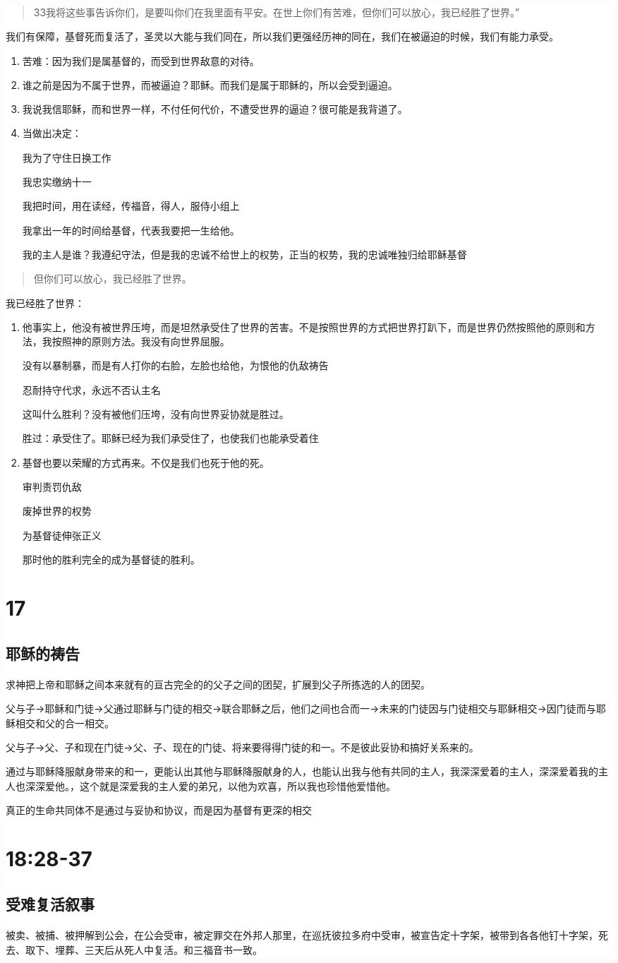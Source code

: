 > 33我将这些事告诉你们，是要叫你们在我里面有平安。在世上你们有苦难，但你们可以放心，我已经胜了世界。”

我们有保障，基督死而复活了，圣灵以大能与我们同在，所以我们更强经历神的同在，我们在被逼迫的时候，我们有能力承受。

1. 苦难：因为我们是属基督的，而受到世界敌意的对待。

2. 谁之前是因为不属于世界，而被逼迫？耶稣。而我们是属于耶稣的，所以会受到逼迫。

4. 我说我信耶稣，而和世界一样，不付任何代价，不遭受世界的逼迫？很可能是我背道了。

5. 当做出决定：

   我为了守住日换工作

   我忠实缴纳十一

   我把时间，用在读经，传福音，得人，服侍小组上

   我拿出一年的时间给基督，代表我要把一生给他。

   我的主人是谁？我遵纪守法，但是我的忠诚不给世上的权势，正当的权势，我的忠诚唯独归给耶稣基督

> 但你们可以放心，我已经胜了世界。

我已经胜了世界：

1. 他事实上，他没有被世界压垮，而是坦然承受住了世界的苦害。不是按照世界的方式把世界打趴下，而是世界仍然按照他的原则和方法，我按照神的原则方法。我没有向世界屈服。

   没有以暴制暴，而是有人打你的右脸，左脸也给他，为恨他的仇敌祷告

   忍耐持守代求，永远不否认主名

   这叫什么胜利？没有被他们压垮，没有向世界妥协就是胜过。

   胜过：承受住了。耶稣已经为我们承受住了，也使我们也能承受着住

2. 基督也要以荣耀的方式再来。不仅是我们也死于他的死。

   审判责罚仇敌

   废掉世界的权势

   为基督徒伸张正义
   
   那时他的胜利完全的成为基督徒的胜利。

# 17

## 耶稣的祷告

求神把上帝和耶稣之间本来就有的亘古完全的的父子之间的团契，扩展到父子所拣选的人的团契。

父与子→耶稣和门徒→父通过耶稣与门徒的相交→联合耶稣之后，他们之间也合而一→未来的门徒因与门徒相交与耶稣相交→因门徒而与耶稣相交和父的合一相交。

父与子→父、子和现在门徒→父、子、现在的门徒、将来要得得门徒的和一。不是彼此妥协和搞好关系来的。

通过与耶稣降服献身带来的和一，更能认出其他与耶稣降服献身的人，也能认出我与他有共同的主人，我深深爱着的主人，深深爱着我的主人也深深爱他。，这个就是深爱我的主人爱的弟兄，以他为欢喜，所以我也珍惜他爱惜他。

真正的生命共同体不是通过与妥协和协议，而是因为基督有更深的相交

# 18:28-37

## 受难复活叙事

被卖、被捕、被押解到公会，在公会受审，被定罪交在外邦人那里，在巡抚彼拉多府中受审，被宣告定十字架，被带到各各他钉十字架，死去、取下、埋葬、三天后从死人中复活。和三福音书一致。

